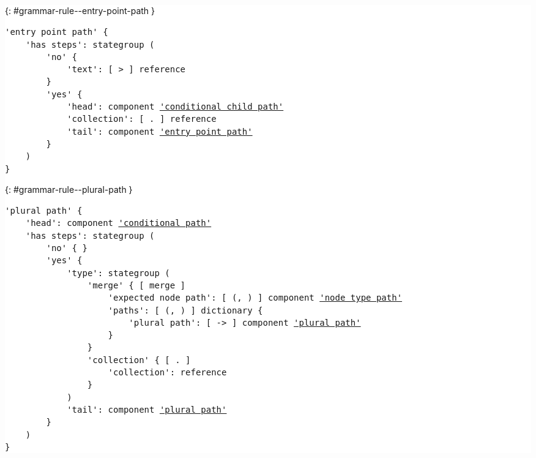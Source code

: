 {: #grammar-rule--entry-point-path }
<div class="language-js highlighter-rouge">
<div class="highlight">
<pre class="highlight language-js code-custom">
'<span class="token string">entry point path</span>' {
	'<span class="token string">has steps</span>': stategroup (
		'<span class="token string">no</span>' {
			'<span class="token string">text</span>': [ <span class="token operator">></span> ] reference
		}
		'<span class="token string">yes</span>' {
			'<span class="token string">head</span>': component <a href="#grammar-rule--conditional-child-path">'conditional child path'</a>
			'<span class="token string">collection</span>': [ <span class="token operator">.</span> ] reference
			'<span class="token string">tail</span>': component <a href="#grammar-rule--entry-point-path">'entry point path'</a>
		}
	)
}
</pre>
</div>
</div>

{: #grammar-rule--plural-path }
<div class="language-js highlighter-rouge">
<div class="highlight">
<pre class="highlight language-js code-custom">
'<span class="token string">plural path</span>' {
	'<span class="token string">head</span>': component <a href="#grammar-rule--conditional-path">'conditional path'</a>
	'<span class="token string">has steps</span>': stategroup (
		'<span class="token string">no</span>' { }
		'<span class="token string">yes</span>' {
			'<span class="token string">type</span>': stategroup (
				'<span class="token string">merge</span>' { [ <span class="token operator">merge</span> ]
					'<span class="token string">expected node path</span>': [ <span class="token operator">(</span>, <span class="token operator">)</span> ] component <a href="#grammar-rule--node-type-path">'node type path'</a>
					'<span class="token string">paths</span>': [ <span class="token operator">(</span>, <span class="token operator">)</span> ] dictionary {
						'<span class="token string">plural path</span>': [ <span class="token operator">-></span> ] component <a href="#grammar-rule--plural-path">'plural path'</a>
					}
				}
				'<span class="token string">collection</span>' { [ <span class="token operator">.</span> ]
					'<span class="token string">collection</span>': reference
				}
			)
			'<span class="token string">tail</span>': component <a href="#grammar-rule--plural-path">'plural path'</a>
		}
	)
}
</pre>
</div>
</div>
